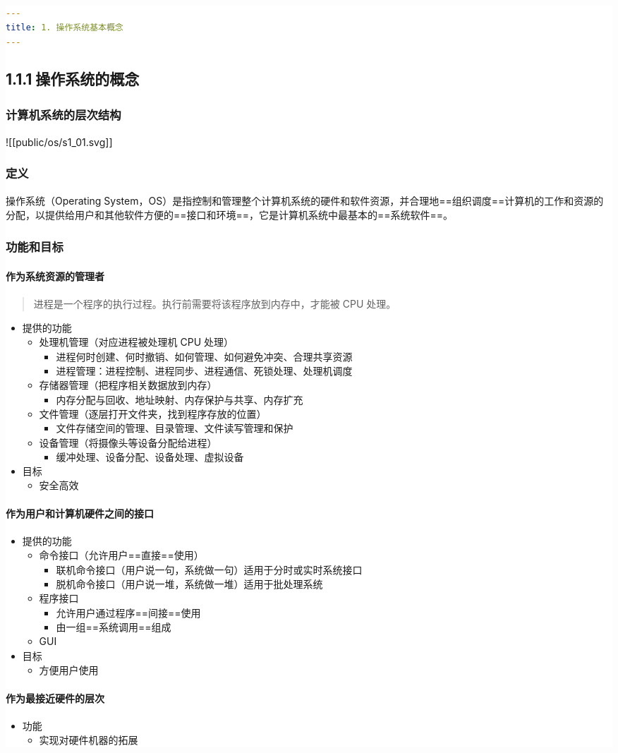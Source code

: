 ```yaml
---
title: 1. 操作系统基本概念
---
```


## 1.1.1 操作系统的概念

### 计算机系统的层次结构

![[public/os/s1_01.svg]]

### 定义

操作系统（Operating System，OS）是指控制和管理整个计算机系统的硬件和软件资源，并合理地==组织调度==计算机的工作和资源的分配，以提供给用户和其他软件方便的==接口和环境==，它是计算机系统中最基本的==系统软件==。

### 功能和目标

#### 作为系统资源的管理者

> 进程是一个程序的执行过程。执行前需要将该程序放到内存中，才能被 CPU 处理。

- 提供的功能
	- 处理机管理（对应进程被处理机 CPU 处理）
		- 进程何时创建、何时撤销、如何管理、如何避免冲突、合理共享资源
		- 进程管理：进程控制、进程同步、进程通信、死锁处理、处理机调度
	- 存储器管理（把程序相关数据放到内存）
		- 内存分配与回收、地址映射、内存保护与共享、内存扩充
	- 文件管理（逐层打开文件夹，找到程序存放的位置）
		- 文件存储空间的管理、目录管理、文件读写管理和保护
	- 设备管理（将摄像头等设备分配给进程）
		- 缓冲处理、设备分配、设备处理、虚拟设备
- 目标
	- 安全高效

#### 作为用户和计算机硬件之间的接口

- 提供的功能
	- 命令接口（允许用户==直接==使用）
		- 联机命令接口（用户说一句，系统做一句）适用于分时或实时系统接口
		- 脱机命令接口（用户说一堆，系统做一堆）适用于批处理系统
	- 程序接口
		- 允许用户通过程序==间接==使用
		- 由一组==系统调用==组成
	- GUI
- 目标
	- 方便用户使用

#### 作为最接近硬件的层次

- 功能
	- 实现对硬件机器的拓展
